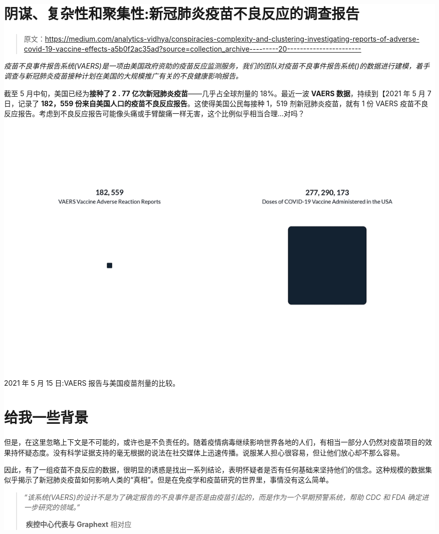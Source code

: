 # 阴谋、复杂性和聚集性:新冠肺炎疫苗不良反应的调查报告

> 原文：<https://medium.com/analytics-vidhya/conspiracies-complexity-and-clustering-investigating-reports-of-adverse-covid-19-vaccine-effects-a5b0f2ac35ad?source=collection_archive---------20----------------------->

*疫苗不良事件报告系统(VAERS)是一项由美国政府资助的疫苗反应监测服务，我们的团队对疫苗不良事件报告系统()的数据进行建模，着手调查与新冠肺炎疫苗接种计划在美国的大规模推广有关的不良健康影响报告。* ‍

截至 5 月中旬，美国已经为**接种了 2 . 77 亿次新冠肺炎疫苗**——几乎占全球剂量的 18%。最近一波 **VAERS 数据**，持续到【2021 年 5 月 7 日，记录了 **182，559 份来自美国人口的疫苗不良反应报告**。这使得美国公民每接种 1，519 剂新冠肺炎疫苗，就有 1 份 VAERS 疫苗不良反应报告。考虑到不良反应报告可能像头痛或手臂酸痛一样无害，这个比例似乎相当合理…对吗？‍

![](img/ac5153cfb8fc7ab14a5c7dd742bf1893.png)

2021 年 5 月 15 日:VAERS 报告与美国疫苗剂量的比较。‍

# 给我一些背景

但是，在这里忽略上下文是不可能的，或许也是不负责任的。随着疫情病毒继续影响世界各地的人们，有相当一部分人仍然对疫苗项目的效果持怀疑态度。没有科学证据支持的毫无根据的说法在社交媒体上迅速传播。说服某人担心很容易，但让他们放心却不那么容易。

因此，有了一组疫苗不良反应的数据，很明显的诱惑是找出一系列结论，表明怀疑者是否有任何基础来坚持他们的信念。这种规模的数据集似乎揭示了新冠肺炎疫苗如何影响人类的“真相”。但是在免疫学和疫苗研究的世界里，事情没有这么简单。‍

> *“该系统(VAERS)的设计不是为了确定报告的不良事件是否是由疫苗引起的，而是作为一个早期预警系统，帮助 CDC 和 FDA 确定进一步研究的领域。”*
> 
> *‍* **疾控中心代表与 Graphext** 相对应

